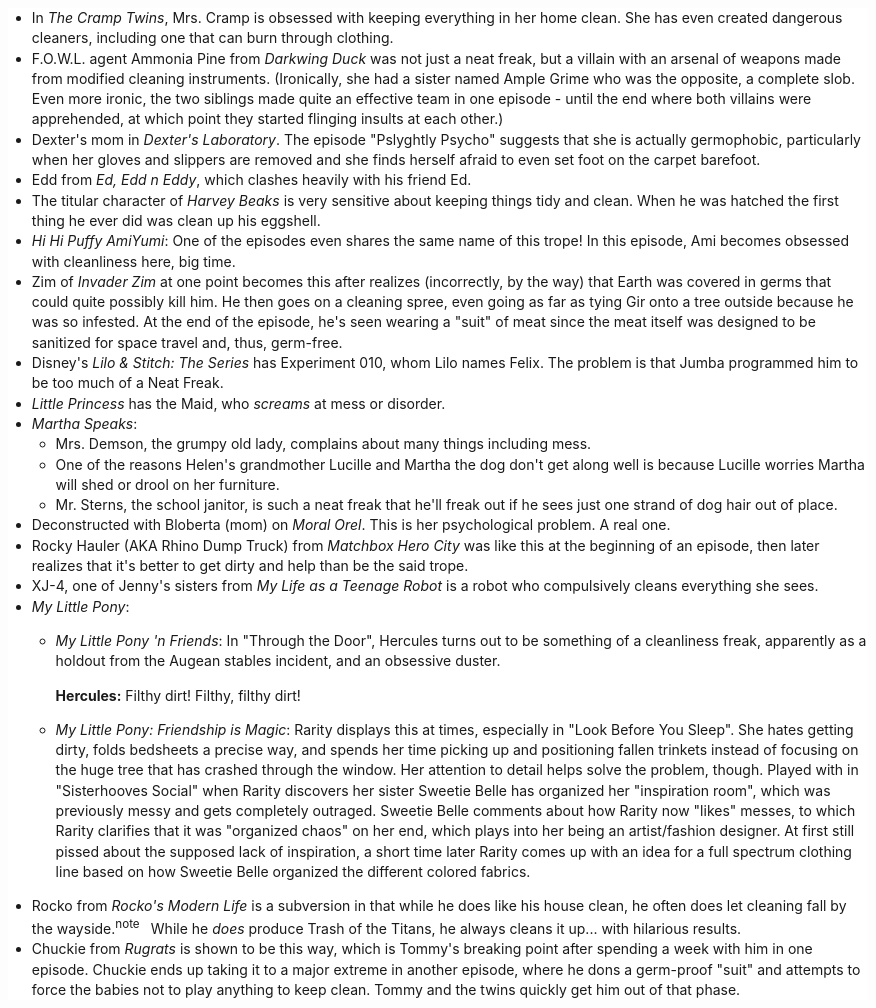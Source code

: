 -   In _The Cramp Twins_, Mrs. Cramp is obsessed with keeping everything in her home clean. She has even created dangerous cleaners, including one that can burn through clothing.
-   F.O.W.L. agent Ammonia Pine from _Darkwing Duck_ was not just a neat freak, but a villain with an arsenal of weapons made from modified cleaning instruments. (Ironically, she had a sister named Ample Grime who was the opposite, a complete slob. Even more ironic, the two siblings made quite an effective team in one episode - until the end where both villains were apprehended, at which point they started flinging insults at each other.)
-   Dexter's mom in _Dexter's Laboratory_. The episode "Pslyghtly Psycho" suggests that she is actually germophobic, particularly when her gloves and slippers are removed and she finds herself afraid to even set foot on the carpet barefoot.
-   Edd from _Ed, Edd n Eddy_, which clashes heavily with his friend Ed.
-   The titular character of _Harvey Beaks_ is very sensitive about keeping things tidy and clean. When he was hatched the first thing he ever did was clean up his eggshell.
-   _Hi Hi Puffy AmiYumi_: One of the episodes even shares the same name of this trope! In this episode, Ami becomes obsessed with cleanliness here, big time.
-   Zim of _Invader Zim_ at one point becomes this after realizes (incorrectly, by the way) that Earth was covered in germs that could quite possibly kill him. He then goes on a cleaning spree, even going as far as tying Gir onto a tree outside because he was so infested. At the end of the episode, he's seen wearing a "suit" of meat since the meat itself was designed to be sanitized for space travel and, thus, germ-free.
-   Disney's _Lilo & Stitch: The Series_ has Experiment 010, whom Lilo names Felix. The problem is that Jumba programmed him to be too much of a Neat Freak.
-   _Little Princess_ has the Maid, who _screams_ at mess or disorder.
-   _Martha Speaks_:
    -   Mrs. Demson, the grumpy old lady, complains about many things including mess.
    -   One of the reasons Helen's grandmother Lucille and Martha the dog don't get along well is because Lucille worries Martha will shed or drool on her furniture.
    -   Mr. Sterns, the school janitor, is such a neat freak that he'll freak out if he sees just one strand of dog hair out of place.
-   Deconstructed with Bloberta (mom) on _Moral Orel_. This is her psychological problem. A real one.
-   Rocky Hauler (AKA Rhino Dump Truck) from _Matchbox Hero City_ was like this at the beginning of an episode, then later realizes that it's better to get dirty and help than be the said trope.
-   XJ-4, one of Jenny's sisters from _My Life as a Teenage Robot_ is a robot who compulsively cleans everything she sees.
-   _My Little Pony_:
    -   _My Little Pony 'n Friends_: In "Through the Door", Hercules turns out to be something of a cleanliness freak, apparently as a holdout from the Augean stables incident, and an obsessive duster.
        
        **Hercules:** Filthy dirt! Filthy, filthy dirt!
        
    -   _My Little Pony: Friendship is Magic_: Rarity displays this at times, especially in "Look Before You Sleep". She hates getting dirty, folds bedsheets a precise way, and spends her time picking up and positioning fallen trinkets instead of focusing on the huge tree that has crashed through the window. Her attention to detail helps solve the problem, though. Played with in "Sisterhooves Social" when Rarity discovers her sister Sweetie Belle has organized her "inspiration room", which was previously messy and gets completely outraged. Sweetie Belle comments about how Rarity now "likes" messes, to which Rarity clarifies that it was "organized chaos" on her end, which plays into her being an artist/fashion designer. At first still pissed about the supposed lack of inspiration, a short time later Rarity comes up with an idea for a full spectrum clothing line based on how Sweetie Belle organized the different colored fabrics.
-   Rocko from _Rocko's Modern Life_ is a subversion in that while he does like his house clean, he often does let cleaning fall by the wayside.<sup>note&nbsp;</sup>  While he _does_ produce Trash of the Titans, he always cleans it up... with hilarious results.
-   Chuckie from _Rugrats_ is shown to be this way, which is Tommy's breaking point after spending a week with him in one episode. Chuckie ends up taking it to a major extreme in another episode, where he dons a germ-proof "suit" and attempts to force the babies not to play anything to keep clean. Tommy and the twins quickly get him out of that phase.
